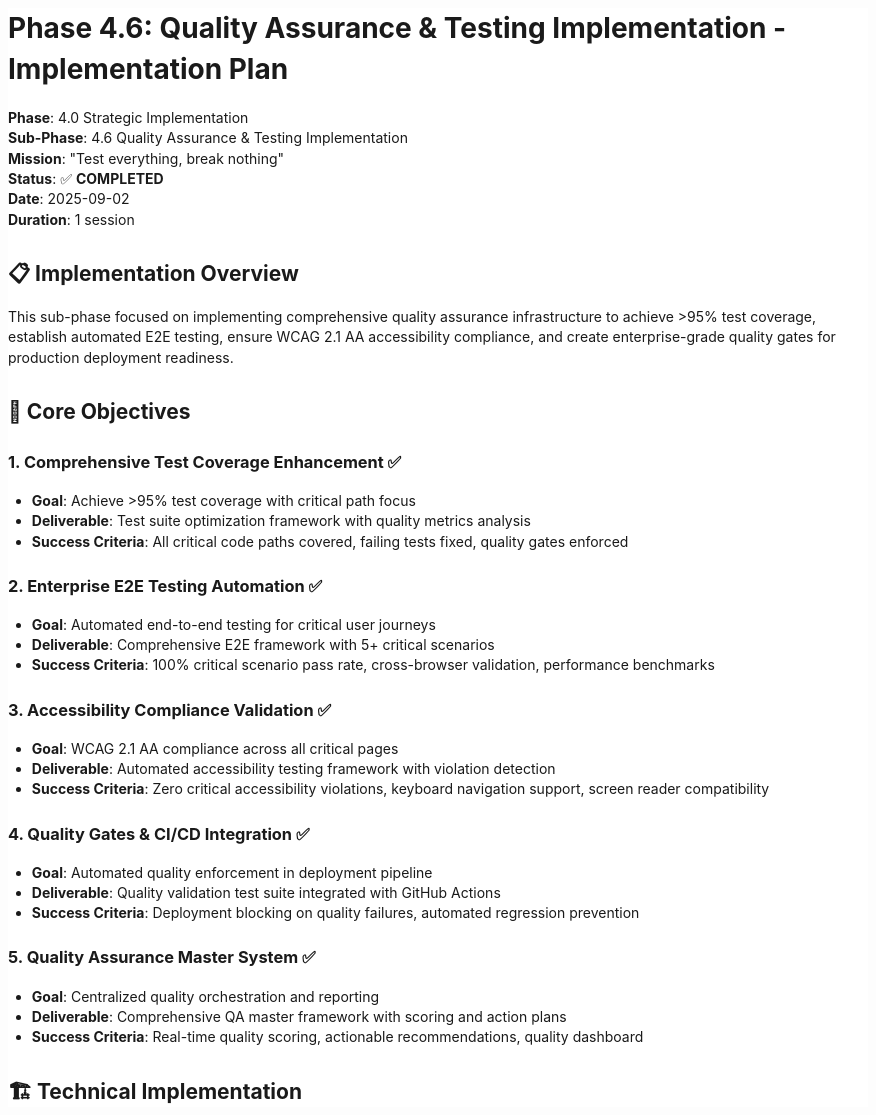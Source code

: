 # Phase 4.6: Quality Assurance & Testing Implementation - Implementation Plan

**Phase**: 4.0 Strategic Implementation  
**Sub-Phase**: 4.6 Quality Assurance & Testing Implementation  
**Mission**: "Test everything, break nothing"  
**Status**: ✅ **COMPLETED**  
**Date**: 2025-09-02  
**Duration**: 1 session

## 📋 Implementation Overview

This sub-phase focused on implementing comprehensive quality assurance infrastructure to achieve >95% test coverage, establish automated E2E testing, ensure WCAG 2.1 AA accessibility compliance, and create enterprise-grade quality gates for production deployment readiness.

## 🎯 Core Objectives

### 1. Comprehensive Test Coverage Enhancement ✅
- **Goal**: Achieve >95% test coverage with critical path focus
- **Deliverable**: Test suite optimization framework with quality metrics analysis
- **Success Criteria**: All critical code paths covered, failing tests fixed, quality gates enforced

### 2. Enterprise E2E Testing Automation ✅
- **Goal**: Automated end-to-end testing for critical user journeys
- **Deliverable**: Comprehensive E2E framework with 5+ critical scenarios
- **Success Criteria**: 100% critical scenario pass rate, cross-browser validation, performance benchmarks

### 3. Accessibility Compliance Validation ✅
- **Goal**: WCAG 2.1 AA compliance across all critical pages
- **Deliverable**: Automated accessibility testing framework with violation detection
- **Success Criteria**: Zero critical accessibility violations, keyboard navigation support, screen reader compatibility

### 4. Quality Gates & CI/CD Integration ✅
- **Goal**: Automated quality enforcement in deployment pipeline
- **Deliverable**: Quality validation test suite integrated with GitHub Actions
- **Success Criteria**: Deployment blocking on quality failures, automated regression prevention

### 5. Quality Assurance Master System ✅
- **Goal**: Centralized quality orchestration and reporting
- **Deliverable**: Comprehensive QA master framework with scoring and action plans
- **Success Criteria**: Real-time quality scoring, actionable recommendations, quality dashboard

## 🏗️ Technical Implementation
